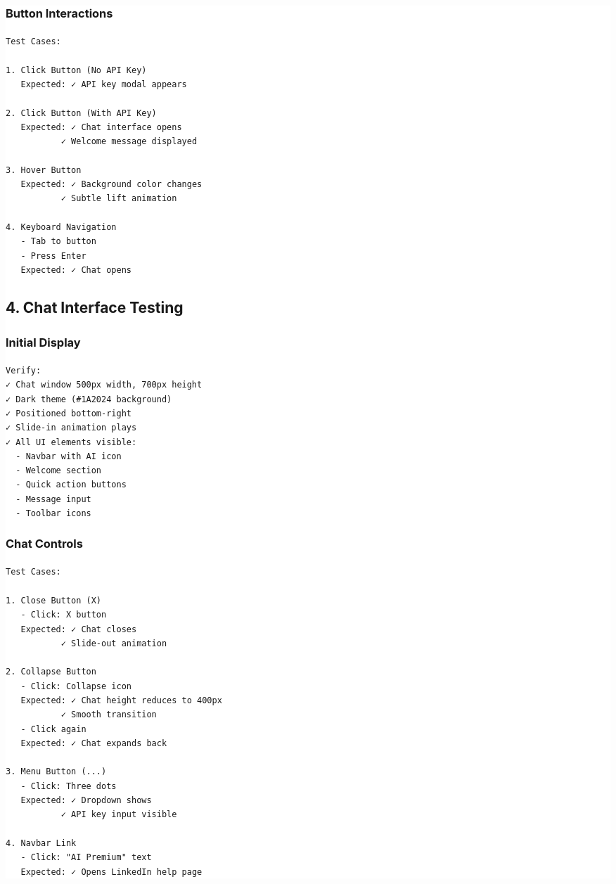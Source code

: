 ### Button Interactions
```
Test Cases:

1. Click Button (No API Key)
   Expected: ✓ API key modal appears

2. Click Button (With API Key)
   Expected: ✓ Chat interface opens
           ✓ Welcome message displayed

3. Hover Button
   Expected: ✓ Background color changes
           ✓ Subtle lift animation

4. Keyboard Navigation
   - Tab to button
   - Press Enter
   Expected: ✓ Chat opens
```

## 4. Chat Interface Testing

### Initial Display
```
Verify:
✓ Chat window 500px width, 700px height
✓ Dark theme (#1A2024 background)
✓ Positioned bottom-right
✓ Slide-in animation plays
✓ All UI elements visible:
  - Navbar with AI icon
  - Welcome section
  - Quick action buttons
  - Message input
  - Toolbar icons
```

### Chat Controls
```
Test Cases:

1. Close Button (X)
   - Click: X button
   Expected: ✓ Chat closes
           ✓ Slide-out animation

2. Collapse Button
   - Click: Collapse icon
   Expected: ✓ Chat height reduces to 400px
           ✓ Smooth transition
   - Click again
   Expected: ✓ Chat expands back

3. Menu Button (...)
   - Click: Three dots
   Expected: ✓ Dropdown shows
           ✓ API key input visible

4. Navbar Link
   - Click: "AI Premium" text
   Expected: ✓ Opens LinkedIn help page
```